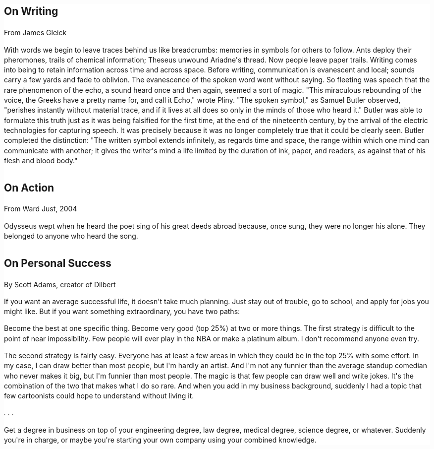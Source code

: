 
## On Writing

From James Gleick

With words we begin to leave traces behind us like breadcrumbs: memories in symbols for others to follow. Ants deploy their pheromones, trails of chemical information; Theseus unwound Ariadne's thread. Now people leave paper trails. Writing comes into being to retain information across time and across space. Before writing, communication is evanescent and local; sounds carry a few yards and fade to oblivion. The evanescence of the spoken word went without saying. So fleeting was speech that the rare phenomenon of the echo, a sound heard once and then again, seemed a sort of magic. "This miraculous rebounding of the voice, the Greeks have a pretty name for, and call it Echo," wrote Pliny. "The spoken symbol," as Samuel Butler observed, "perishes instantly without material trace, and if it lives at all does so only in the minds of those who heard it." Butler was able to formulate this truth just as it was being falsified for the first time, at the end of the nineteenth century, by the arrival of the electric technologies for capturing speech. It was precisely because it was no longer completely true that it could be clearly seen. Butler completed the distinction: "The written symbol extends infinitely, as regards time and space, the range within which one mind can communicate with another; it gives the writer's mind a life limited by the duration of ink, paper, and readers, as against that of his flesh and blood body."

## On Action

From Ward Just, 2004

Odysseus wept when he heard the poet sing of his great deeds abroad because, once sung, they were no longer his alone. They belonged to anyone who heard the song.

## On Personal Success

By Scott Adams, creator of Dilbert

If you want an average successful life, it doesn't take much planning. Just stay out of trouble, go to school, and apply for jobs you might like. But if you want something extraordinary, you have two paths:

Become the best at one specific thing.
Become very good (top 25%) at two or more things.
The first strategy is difficult to the point of near impossibility. Few people will ever play in the NBA or make a platinum album. I don't recommend anyone even try.

The second strategy is fairly easy. Everyone has at least a few areas in which they could be in the top 25% with some effort. In my case, I can draw better than most people, but I'm hardly an artist. And I'm not any funnier than the average standup comedian who never makes it big, but I'm funnier than most people. The magic is that few people can draw well and write jokes. It's the combination of the two that makes what I do so rare. And when you add in my business background, suddenly I had a topic that few cartoonists could hope to understand without living it.

*. . .*

Get a degree in business on top of your engineering degree, law degree, medical degree, science degree, or whatever. Suddenly you're in charge, or maybe you're starting your own company using your combined knowledge.
